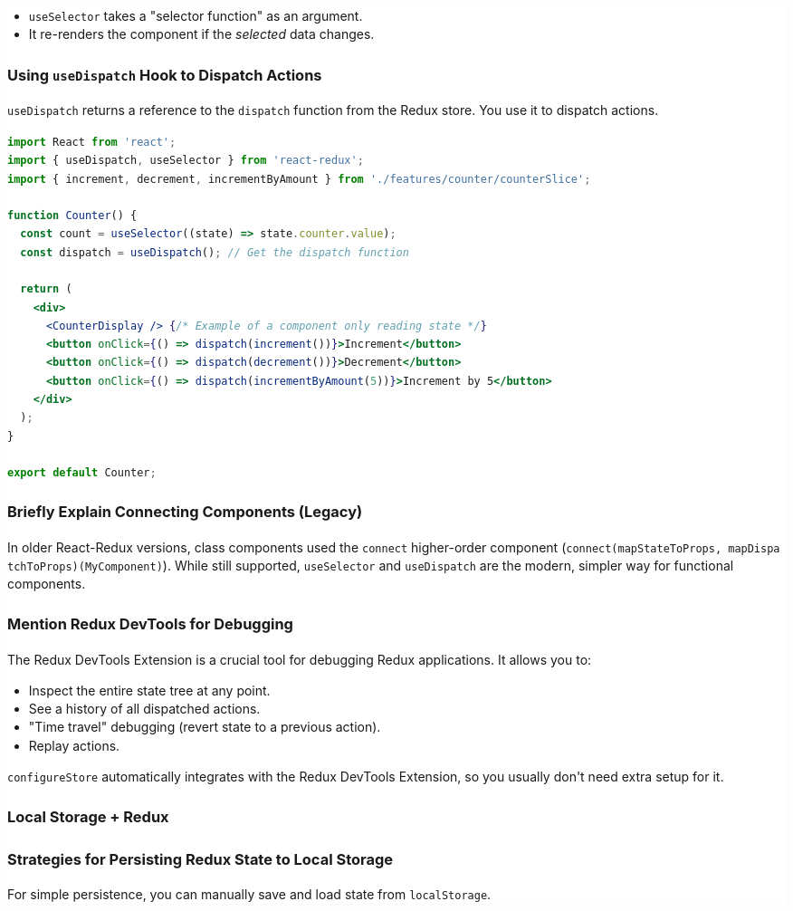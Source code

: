   * `useSelector` takes a "selector function" as an argument.
  * It re-renders the component if the *selected* data changes.

### Using `useDispatch` Hook to Dispatch Actions

`useDispatch` returns a reference to the `dispatch` function from the Redux store. You use it to dispatch actions.

```jsx
import React from 'react';
import { useDispatch, useSelector } from 'react-redux';
import { increment, decrement, incrementByAmount } from './features/counter/counterSlice';

function Counter() {
  const count = useSelector((state) => state.counter.value);
  const dispatch = useDispatch(); // Get the dispatch function

  return (
    <div>
      <CounterDisplay /> {/* Example of a component only reading state */}
      <button onClick={() => dispatch(increment())}>Increment</button>
      <button onClick={() => dispatch(decrement())}>Decrement</button>
      <button onClick={() => dispatch(incrementByAmount(5))}>Increment by 5</button>
    </div>
  );
}

export default Counter;
```

### Briefly Explain Connecting Components (Legacy)

In older React-Redux versions, class components used the `connect` higher-order component (`connect(mapStateToProps, mapDispatchToProps)(MyComponent)`). While still supported, `useSelector` and `useDispatch` are the modern, simpler way for functional components.

### Mention Redux DevTools for Debugging

The Redux DevTools Extension is a crucial tool for debugging Redux applications. It allows you to:

  * Inspect the entire state tree at any point.
  * See a history of all dispatched actions.
  * "Time travel" debugging (revert state to a previous action).
  * Replay actions.

`configureStore` automatically integrates with the Redux DevTools Extension, so you usually don't need extra setup for it.

### Local Storage + Redux

### Strategies for Persisting Redux State to Local Storage

For simple persistence, you can manually save and load state from `localStorage`.
